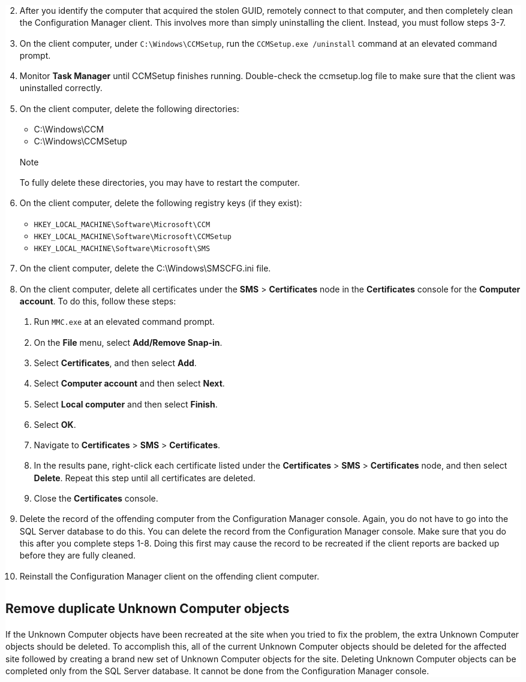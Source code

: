 2. After you identify the computer that acquired the stolen GUID, remotely connect to that computer, and then completely clean the Configuration Manager client. This involves more than simply uninstalling the client. Instead, you must follow steps 3-7.

3. On the client computer, under `C:\Windows\CCMSetup`, run the `CCMSetup.exe /uninstall` command at an elevated command prompt.

4. Monitor **Task Manager** until CCMSetup finishes running. Double-check the ccmsetup.log file to make sure that the client was uninstalled correctly.

5. On the client computer, delete the following directories:

    - C:\Windows\CCM  
    - C:\Windows\CCMSetup

     > [!NOTE]
     > To fully delete these directories, you may have to restart the computer.

6. On the client computer, delete the following registry keys (if they exist):

    - `HKEY_LOCAL_MACHINE\Software\Microsoft\CCM`  
    - `HKEY_LOCAL_MACHINE\Software\Microsoft\CCMSetup`  
    - `HKEY_LOCAL_MACHINE\Software\Microsoft\SMS`

7. On the client computer, delete the C:\Windows\SMSCFG.ini file.

8. On the client computer, delete all certificates under the **SMS** > **Certificates** node in the **Certificates** console for the **Computer account**. To do this, follow these steps:

    1. Run `MMC.exe` at an elevated command prompt.
    2. On the **File** menu, select **Add/Remove Snap-in**.
    3. Select **Certificates**, and then select **Add**.
    4. Select **Computer account** and then select **Next**.
    5. Select **Local computer** and then select **Finish**.
    6. Select **OK**.
    7. Navigate to **Certificates** > **SMS** > **Certificates**.
    8. In the results pane, right-click each certificate listed under the **Certificates** > **SMS** > **Certificates** node, and then select **Delete**. Repeat this step until all certificates are deleted.

    9. Close the **Certificates** console.

9. Delete the record of the offending computer from the Configuration Manager console. Again, you do not have to go into the SQL Server database to do this. You can delete the record from the Configuration Manager console. Make sure that you do this after you complete steps 1-8. Doing this first may cause the record to be recreated if the client reports are backed up before they are fully cleaned.

10. Reinstall the Configuration Manager client on the offending client computer.

## Remove duplicate Unknown Computer objects

If the Unknown Computer objects have been recreated at the site when you tried to fix the problem, the extra Unknown Computer objects should be deleted. To accomplish this, all of the current Unknown Computer objects should be deleted for the affected site followed by creating a brand new set of Unknown Computer objects for the site. Deleting Unknown Computer objects can be completed only from the SQL Server database. It cannot be done from the Configuration Manager console.
